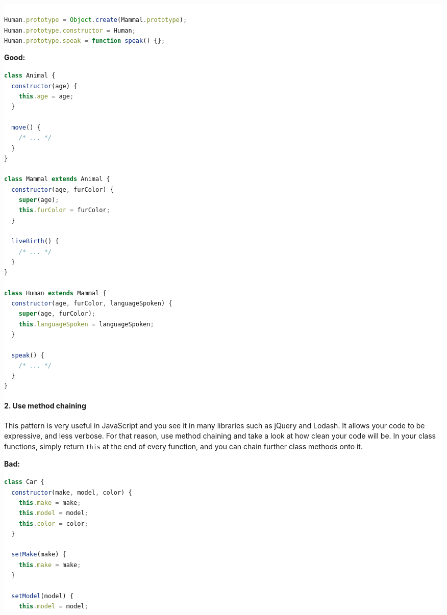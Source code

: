 ```javascript

Human.prototype = Object.create(Mammal.prototype);
Human.prototype.constructor = Human;
Human.prototype.speak = function speak() {};
```

**Good:**

```javascript
class Animal {
  constructor(age) {
    this.age = age;
  }

  move() {
    /* ... */
  }
}

class Mammal extends Animal {
  constructor(age, furColor) {
    super(age);
    this.furColor = furColor;
  }

  liveBirth() {
    /* ... */
  }
}

class Human extends Mammal {
  constructor(age, furColor, languageSpoken) {
    super(age, furColor);
    this.languageSpoken = languageSpoken;
  }

  speak() {
    /* ... */
  }
}
```

#### 2. Use method chaining

This pattern is very useful in JavaScript and you see it in many libraries such as jQuery and Lodash. It allows your code to be expressive, and less verbose.
For that reason, use method chaining and take a look at how clean your code will be. In your class functions, simply return `this` at the end of every function, and you can chain further class methods onto it.

**Bad:**

```javascript
class Car {
  constructor(make, model, color) {
    this.make = make;
    this.model = model;
    this.color = color;
  }

  setMake(make) {
    this.make = make;
  }

  setModel(model) {
    this.model = model;
```